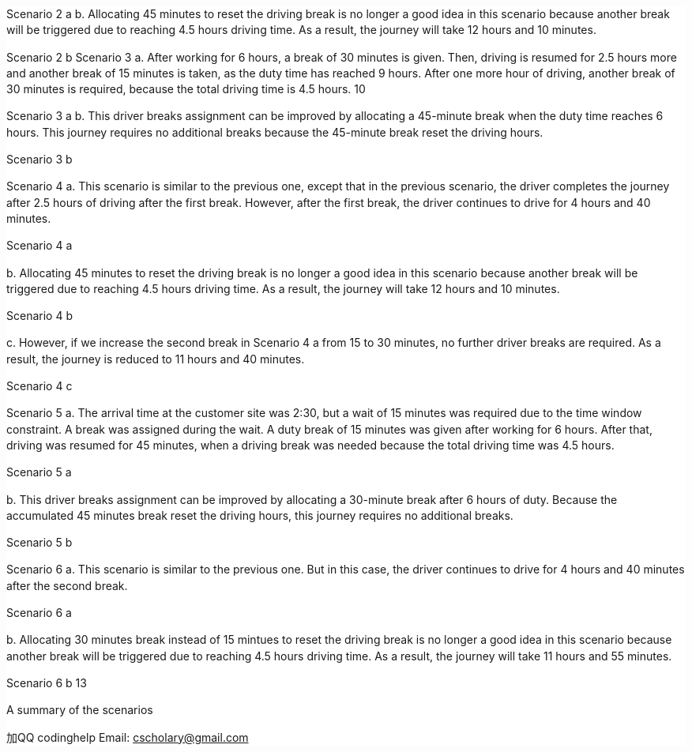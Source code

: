 Scenario 2 a b. Allocating 45 minutes to reset the driving break is no longer a good idea in this scenario because another break will be triggered due to reaching 4.5 hours driving time. As a result, the journey will take 12 hours and 10 minutes.

Scenario 2 b Scenario 3 a. After working for 6 hours, a break of 30 minutes is given. Then, driving is resumed for 2.5 hours more and another break of 15 minutes is taken, as the duty time has reached 9 hours. After one more hour of driving, another break of 30 minutes is required, because the total driving time is 4.5 hours. 10

Scenario 3 a b. This driver breaks assignment can be improved by allocating a 45-minute break when the duty time reaches 6 hours. This journey requires no additional breaks because the 45-minute break reset the driving hours.

Scenario 3 b

Scenario 4 a. This scenario is similar to the previous one, except that in the previous scenario, the driver completes the journey after 2.5 hours of driving after the first break. However, after the first break, the driver continues to drive for 4 hours and 40 minutes.

Scenario 4 a

b. Allocating 45 minutes to reset the driving break is no longer a good idea in this scenario because another break will be triggered due to reaching 4.5 hours driving time. As a result, the journey will take 12 hours and 10 minutes.

Scenario 4 b

c. However, if we increase the second break in Scenario 4 a from 15 to 30 minutes, no further driver breaks are required. As a result, the journey is reduced to 11 hours and 40 minutes.

Scenario 4 c

Scenario 5 a. The arrival time at the customer site was 2:30, but a wait of 15 minutes was required due to the time window constraint. A break was assigned during the wait. A duty break of 15 minutes was given after working for 6 hours. After that, driving was resumed for 45 minutes, when a driving break was needed because the total driving time was 4.5 hours.

Scenario 5 a

b. This driver breaks assignment can be improved by allocating a 30-minute break after 6 hours of duty. Because the accumulated 45 minutes break reset the driving hours, this journey requires no additional breaks.

Scenario 5 b

Scenario 6 a. This scenario is similar to the previous one. But in this case, the driver continues to drive for 4 hours and 40 minutes after the second break.

Scenario 6 a

b. Allocating 30 minutes break instead of 15 mintues to reset the driving break is no longer a good idea in this scenario because another break will be triggered due to reaching 4.5 hours driving time. As a result, the journey will take 11 hours and 55 minutes.

Scenario 6 b 13

A summary of the scenarios

   加QQ codinghelp Email: cscholary@gmail.com
